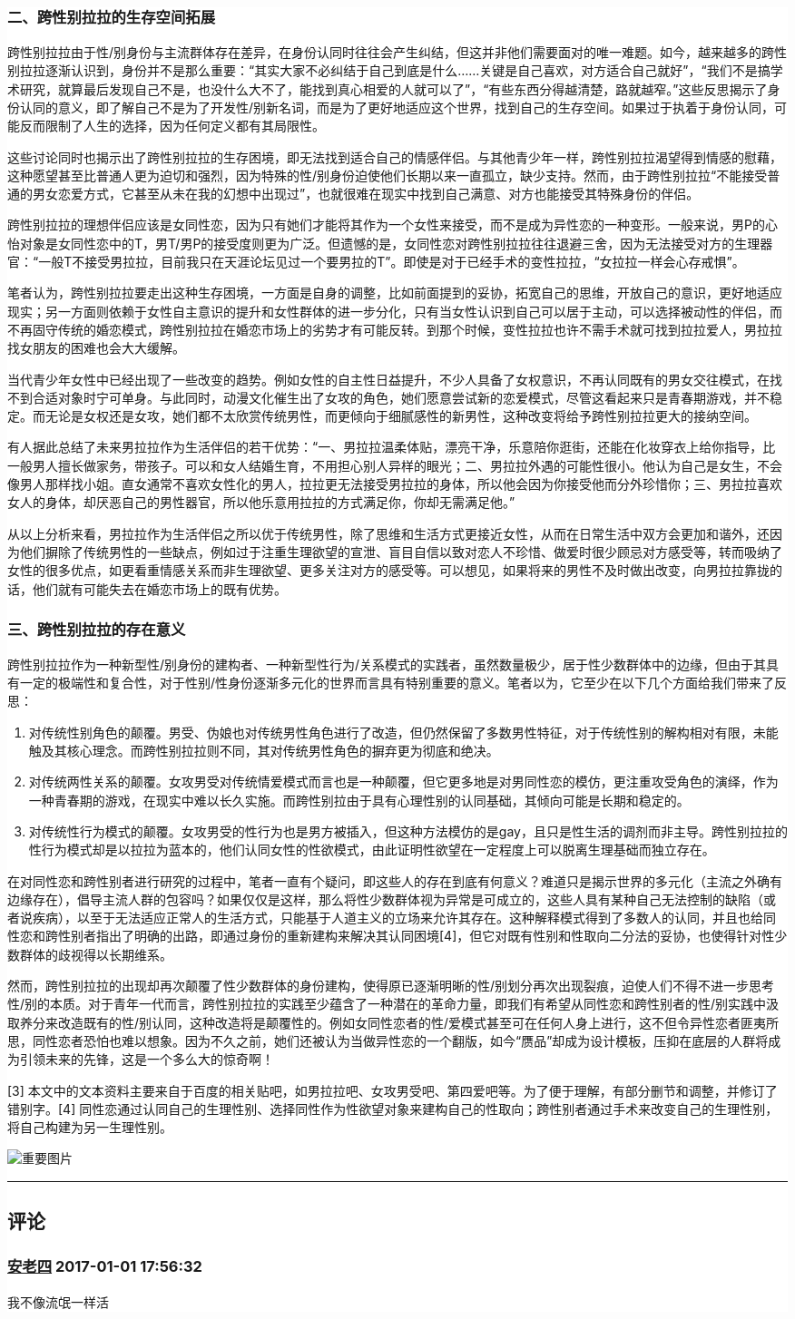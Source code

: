 ### 二、跨性别拉拉的生存空间拓展
跨性别拉拉由于性/别身份与主流群体存在差异，在身份认同时往往会产生纠结，但这并非他们需要面对的唯一难题。如今，越来越多的跨性别拉拉逐渐认识到，身份并不是那么重要：“其实大家不必纠结于自己到底是什么……关键是自己喜欢，对方适合自己就好”，“我们不是搞学术研究，就算最后发现自己不是，也没什么大不了，能找到真心相爱的人就可以了”，“有些东西分得越清楚，路就越窄。”这些反思揭示了身份认同的意义，即了解自己不是为了开发性/别新名词，而是为了更好地适应这个世界，找到自己的生存空间。如果过于执着于身份认同，可能反而限制了人生的选择，因为任何定义都有其局限性。

这些讨论同时也揭示出了跨性别拉拉的生存困境，即无法找到适合自己的情感伴侣。与其他青少年一样，跨性别拉拉渴望得到情感的慰藉，这种愿望甚至比普通人更为迫切和强烈，因为特殊的性/别身份迫使他们长期以来一直孤立，缺少支持。然而，由于跨性别拉拉“不能接受普通的男女恋爱方式，它甚至从未在我的幻想中出现过”，也就很难在现实中找到自己满意、对方也能接受其特殊身份的伴侣。

跨性别拉拉的理想伴侣应该是女同性恋，因为只有她们才能将其作为一个女性来接受，而不是成为异性恋的一种变形。一般来说，男P的心怡对象是女同性恋中的T，男T/男P的接受度则更为广泛。但遗憾的是，女同性恋对跨性别拉拉往往退避三舍，因为无法接受对方的生理器官：“一般T不接受男拉拉，目前我只在天涯论坛见过一个要男拉的T”。即使是对于已经手术的变性拉拉，“女拉拉一样会心存戒惧”。

笔者认为，跨性别拉拉要走出这种生存困境，一方面是自身的调整，比如前面提到的妥协，拓宽自己的思维，开放自己的意识，更好地适应现实；另一方面则依赖于女性自主意识的提升和女性群体的进一步分化，只有当女性认识到自己可以居于主动，可以选择被动性的伴侣，而不再固守传统的婚恋模式，跨性别拉拉在婚恋市场上的劣势才有可能反转。到那个时候，变性拉拉也许不需手术就可找到拉拉爱人，男拉拉找女朋友的困难也会大大缓解。

当代青少年女性中已经出现了一些改变的趋势。例如女性的自主性日益提升，不少人具备了女权意识，不再认同既有的男女交往模式，在找不到合适对象时宁可单身。与此同时，动漫文化催生出了女攻的角色，她们愿意尝试新的恋爱模式，尽管这看起来只是青春期游戏，并不稳定。而无论是女权还是女攻，她们都不太欣赏传统男性，而更倾向于细腻感性的新男性，这种改变将给予跨性别拉拉更大的接纳空间。

有人据此总结了未来男拉拉作为生活伴侣的若干优势：“一、男拉拉温柔体贴，漂亮干净，乐意陪你逛街，还能在化妆穿衣上给你指导，比一般男人擅长做家务，带孩子。可以和女人结婚生育，不用担心别人异样的眼光；二、男拉拉外遇的可能性很小。他认为自己是女生，不会像男人那样找小姐。直女通常不喜欢女性化的男人，拉拉更无法接受男拉拉的身体，所以他会因为你接受他而分外珍惜你；三、男拉拉喜欢女人的身体，却厌恶自己的男性器官，所以他乐意用拉拉的方式满足你，你却无需满足他。”

从以上分析来看，男拉拉作为生活伴侣之所以优于传统男性，除了思维和生活方式更接近女性，从而在日常生活中双方会更加和谐外，还因为他们摒除了传统男性的一些缺点，例如过于注重生理欲望的宣泄、盲目自信以致对恋人不珍惜、做爱时很少顾忌对方感受等，转而吸纳了女性的很多优点，如更看重情感关系而非生理欲望、更多关注对方的感受等。可以想见，如果将来的男性不及时做出改变，向男拉拉靠拢的话，他们就有可能失去在婚恋市场上的既有优势。

### 三、跨性别拉拉的存在意义
跨性别拉拉作为一种新型性/别身份的建构者、一种新型性行为/关系模式的实践者，虽然数量极少，居于性少数群体中的边缘，但由于其具有一定的极端性和复合性，对于性别/性身份逐渐多元化的世界而言具有特别重要的意义。笔者以为，它至少在以下几个方面给我们带来了反思：

1. 对传统性别角色的颠覆。男受、伪娘也对传统男性角色进行了改造，但仍然保留了多数男性特征，对于传统性别的解构相对有限，未能触及其核心理念。而跨性别拉拉则不同，其对传统男性角色的摒弃更为彻底和绝决。

2. 对传统两性关系的颠覆。女攻男受对传统情爱模式而言也是一种颠覆，但它更多地是对男同性恋的模仿，更注重攻受角色的演绎，作为一种青春期的游戏，在现实中难以长久实施。而跨性别拉由于具有心理性别的认同基础，其倾向可能是长期和稳定的。

3. 对传统性行为模式的颠覆。女攻男受的性行为也是男方被插入，但这种方法模仿的是gay，且只是性生活的调剂而非主导。跨性别拉拉的性行为模式却是以拉拉为蓝本的，他们认同女性的性欲模式，由此证明性欲望在一定程度上可以脱离生理基础而独立存在。

在对同性恋和跨性别者进行研究的过程中，笔者一直有个疑问，即这些人的存在到底有何意义？难道只是揭示世界的多元化（主流之外确有边缘存在），倡导主流人群的包容吗？如果仅仅是这样，那么将性少数群体视为异常是可成立的，这些人具有某种自己无法控制的缺陷（或者说疾病），以至于无法适应正常人的生活方式，只能基于人道主义的立场来允许其存在。这种解释模式得到了多数人的认同，并且也给同性恋和跨性别者指出了明确的出路，即通过身份的重新建构来解决其认同困境[4]，但它对既有性别和性取向二分法的妥协，也使得针对性少数群体的歧视得以长期维系。

然而，跨性别拉拉的出现却再次颠覆了性少数群体的身份建构，使得原已逐渐明晰的性/别划分再次出现裂痕，迫使人们不得不进一步思考性/别的本质。对于青年一代而言，跨性别拉拉的实践至少蕴含了一种潜在的革命力量，即我们有希望从同性恋和跨性别者的性/别实践中汲取养分来改造既有的性/别认同，这种改造将是颠覆性的。例如女同性恋者的性/爱模式甚至可在任何人身上进行，这不但令异性恋者匪夷所思，同性恋者恐怕也难以想象。因为不久之前，她们还被认为当做异性恋的一个翻版，如今“赝品”却成为设计模板，压抑在底层的人群将成为引领未来的先锋，这是一个多么大的惊奇啊！

[3] 本文中的文本资料主要来自于百度的相关贴吧，如男拉拉吧、女攻男受吧、第四爱吧等。为了便于理解，有部分删节和调整，并修订了错别字。[4] 同性恋通过认同自己的生理性别、选择同性作为性欲望对象来建构自己的性取向；跨性别者通过手术来改变自己的生理性别，将自己构建为另一生理性别。

![重要图片](https://img9.doubanio.com/view/group_topic/l/public/p28466285.webp)

---

## 评论
### [安老四](https://www.douban.com/people/155838563/) 2017-01-01 17:56:32
我不像流氓一样活
